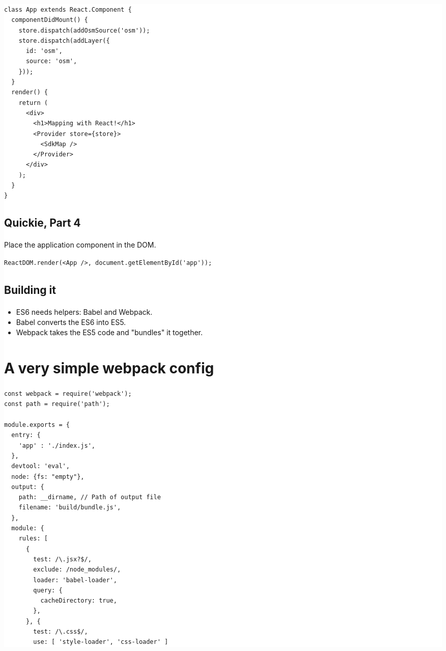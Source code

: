 ```
class App extends React.Component {
  componentDidMount() {
    store.dispatch(addOsmSource('osm'));
    store.dispatch(addLayer({
      id: 'osm',
      source: 'osm',
    }));
  }
  render() {
    return (
      <div>
        <h1>Mapping with React!</h1>
        <Provider store={store}>
          <SdkMap />
        </Provider>
      </div>
    );
  }
}
```

## Quickie, Part 4

Place the application component in the DOM.

```
ReactDOM.render(<App />, document.getElementById('app'));
```

## Building it

- ES6 needs helpers: Babel and Webpack.
- Babel converts the ES6 into ES5.
- Webpack takes the ES5 code and "bundles" it together.

# A very simple webpack config

```
const webpack = require('webpack');
const path = require('path');

module.exports = {
  entry: {
    'app' : './index.js',
  },
  devtool: 'eval',
  node: {fs: "empty"},
  output: {
    path: __dirname, // Path of output file
    filename: 'build/bundle.js',
  },
  module: {
    rules: [
      {
        test: /\.jsx?$/,
        exclude: /node_modules/,
        loader: 'babel-loader',
        query: {
          cacheDirectory: true,
        },
      }, {
        test: /\.css$/,
        use: [ 'style-loader', 'css-loader' ]
```
